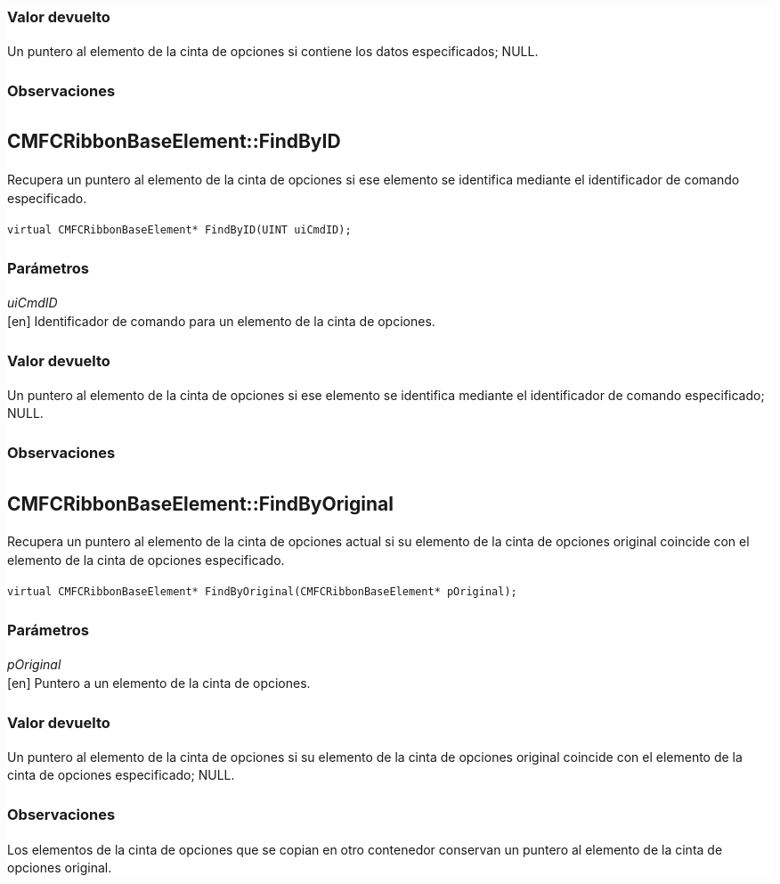 ### <a name="return-value"></a>Valor devuelto

Un puntero al elemento de la cinta de opciones si contiene los datos especificados; NULL.

### <a name="remarks"></a>Observaciones

## <a name="cmfcribbonbaseelementfindbyid"></a><a name="findbyid"></a>CMFCRibbonBaseElement::FindByID

Recupera un puntero al elemento de la cinta de opciones si ese elemento se identifica mediante el identificador de comando especificado.

```
virtual CMFCRibbonBaseElement* FindByID(UINT uiCmdID);
```

### <a name="parameters"></a>Parámetros

*uiCmdID*<br/>
[en] Identificador de comando para un elemento de la cinta de opciones.

### <a name="return-value"></a>Valor devuelto

Un puntero al elemento de la cinta de opciones si ese elemento se identifica mediante el identificador de comando especificado; NULL.

### <a name="remarks"></a>Observaciones

## <a name="cmfcribbonbaseelementfindbyoriginal"></a><a name="findbyoriginal"></a>CMFCRibbonBaseElement::FindByOriginal

Recupera un puntero al elemento de la cinta de opciones actual si su elemento de la cinta de opciones original coincide con el elemento de la cinta de opciones especificado.

```
virtual CMFCRibbonBaseElement* FindByOriginal(CMFCRibbonBaseElement* pOriginal);
```

### <a name="parameters"></a>Parámetros

*pOriginal*<br/>
[en] Puntero a un elemento de la cinta de opciones.

### <a name="return-value"></a>Valor devuelto

Un puntero al elemento de la cinta de opciones si su elemento de la cinta de opciones original coincide con el elemento de la cinta de opciones especificado; NULL.

### <a name="remarks"></a>Observaciones

Los elementos de la cinta de opciones que se copian en otro contenedor conservan un puntero al elemento de la cinta de opciones original.
